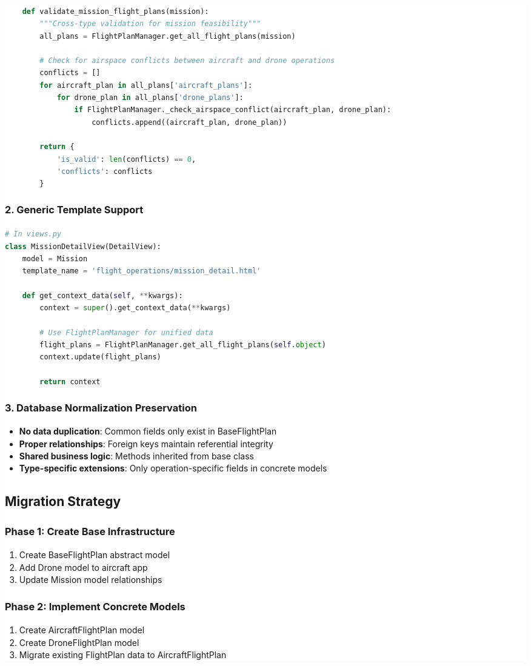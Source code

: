 ```python
    def validate_mission_flight_plans(mission):
        """Cross-type validation for mission feasibility"""
        all_plans = FlightPlanManager.get_all_flight_plans(mission)
        
        # Check for airspace conflicts between aircraft and drone operations
        conflicts = []
        for aircraft_plan in all_plans['aircraft_plans']:
            for drone_plan in all_plans['drone_plans']:
                if FlightPlanManager._check_airspace_conflict(aircraft_plan, drone_plan):
                    conflicts.append((aircraft_plan, drone_plan))
        
        return {
            'is_valid': len(conflicts) == 0,
            'conflicts': conflicts
        }
```

### 2. Generic Template Support
```python
# In views.py
class MissionDetailView(DetailView):
    model = Mission
    template_name = 'flight_operations/mission_detail.html'
    
    def get_context_data(self, **kwargs):
        context = super().get_context_data(**kwargs)
        
        # Use FlightPlanManager for unified data
        flight_plans = FlightPlanManager.get_all_flight_plans(self.object)
        context.update(flight_plans)
        
        return context
```

### 3. Database Normalization Preservation
- **No data duplication**: Common fields only exist in BaseFlightPlan
- **Proper relationships**: Foreign keys maintain referential integrity
- **Shared business logic**: Methods inherited from base class
- **Type-specific extensions**: Only operation-specific fields in concrete models

## Migration Strategy

### Phase 1: Create Base Infrastructure
1. Create BaseFlightPlan abstract model
2. Add Drone model to aircraft app
3. Update Mission model relationships

### Phase 2: Implement Concrete Models
1. Create AircraftFlightPlan model
2. Create DroneFlightPlan model
3. Migrate existing FlightPlan data to AircraftFlightPlan
